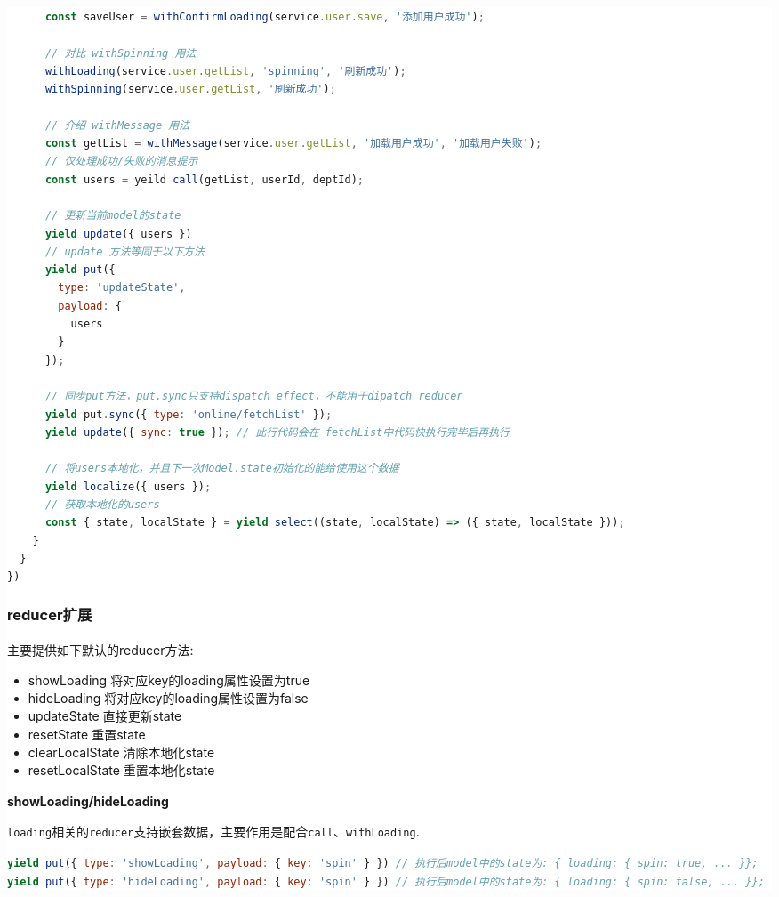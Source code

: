 ```javascript
      const saveUser = withConfirmLoading(service.user.save, '添加用户成功');

      // 对比 withSpinning 用法
      withLoading(service.user.getList, 'spinning', '刷新成功');
      withSpinning(service.user.getList, '刷新成功');

      // 介绍 withMessage 用法
      const getList = withMessage(service.user.getList, '加载用户成功', '加载用户失败');
      // 仅处理成功/失败的消息提示
      const users = yeild call(getList, userId, deptId);

      // 更新当前model的state
      yield update({ users })
      // update 方法等同于以下方法
      yield put({
        type: 'updateState',
        payload: {
          users
        }
      });

      // 同步put方法，put.sync只支持dispatch effect，不能用于dipatch reducer
      yield put.sync({ type: 'online/fetchList' });
      yield update({ sync: true }); // 此行代码会在 fetchList中代码快执行完毕后再执行

      // 将users本地化，并且下一次Model.state初始化的能给使用这个数据
      yield localize({ users });
      // 获取本地化的users
      const { state, localState } = yield select((state, localState) => ({ state, localState }));
    }
  }
})

```

### reducer扩展

主要提供如下默认的reducer方法:

- showLoading 将对应key的loading属性设置为true
- hideLoading 将对应key的loading属性设置为false
- updateState 直接更新state
- resetState 重置state
- clearLocalState 清除本地化state
- resetLocalState 重置本地化state

**showLoading/hideLoading**

`loading`相关的`reducer`支持嵌套数据，主要作用是配合`call`、`withLoading`.

```javascript
yield put({ type: 'showLoading', payload: { key: 'spin' } }) // 执行后model中的state为: { loading: { spin: true, ... }};
yield put({ type: 'hideLoading', payload: { key: 'spin' } }) // 执行后model中的state为: { loading: { spin: false, ... }};
```
